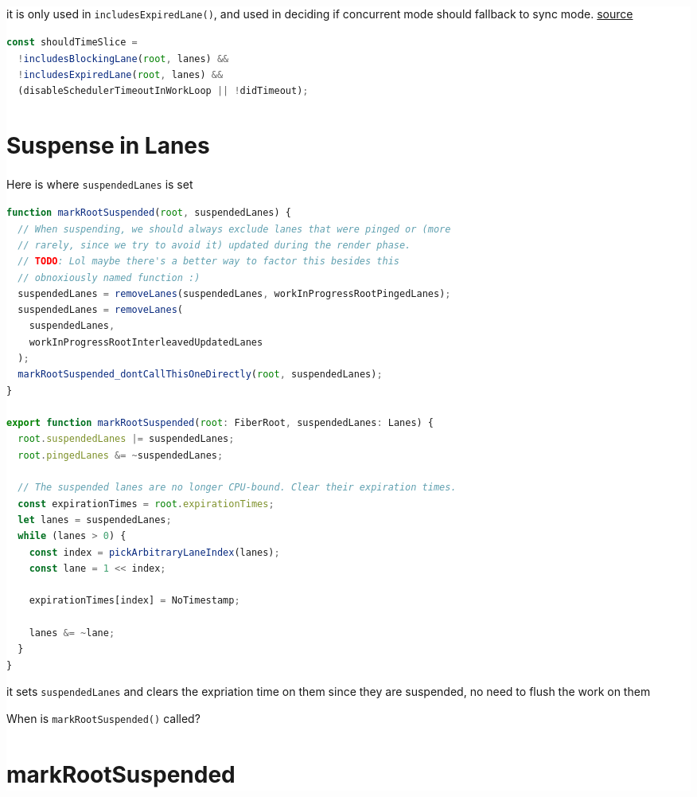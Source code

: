 it is only used in `includesExpiredLane()`, and used in deciding if concurrent mode should fallback to sync mode. [source](https://github.com/facebook/react/blob/main/packages/react-reconciler/src/ReactFiberWorkLoop.old.js#L901)

```js
const shouldTimeSlice =
  !includesBlockingLane(root, lanes) &&
  !includesExpiredLane(root, lanes) &&
  (disableSchedulerTimeoutInWorkLoop || !didTimeout);
```

# Suspense in Lanes

Here is where `suspendedLanes` is set

```js
function markRootSuspended(root, suspendedLanes) {
  // When suspending, we should always exclude lanes that were pinged or (more
  // rarely, since we try to avoid it) updated during the render phase.
  // TODO: Lol maybe there's a better way to factor this besides this
  // obnoxiously named function :)
  suspendedLanes = removeLanes(suspendedLanes, workInProgressRootPingedLanes);
  suspendedLanes = removeLanes(
    suspendedLanes,
    workInProgressRootInterleavedUpdatedLanes
  );
  markRootSuspended_dontCallThisOneDirectly(root, suspendedLanes);
}

export function markRootSuspended(root: FiberRoot, suspendedLanes: Lanes) {
  root.suspendedLanes |= suspendedLanes;
  root.pingedLanes &= ~suspendedLanes;

  // The suspended lanes are no longer CPU-bound. Clear their expiration times.
  const expirationTimes = root.expirationTimes;
  let lanes = suspendedLanes;
  while (lanes > 0) {
    const index = pickArbitraryLaneIndex(lanes);
    const lane = 1 << index;

    expirationTimes[index] = NoTimestamp;

    lanes &= ~lane;
  }
}
```

it sets `suspendedLanes` and clears the expriation time on them since they are suspended, no need to flush the work on them

When is `markRootSuspended()` called?

# markRootSuspended
